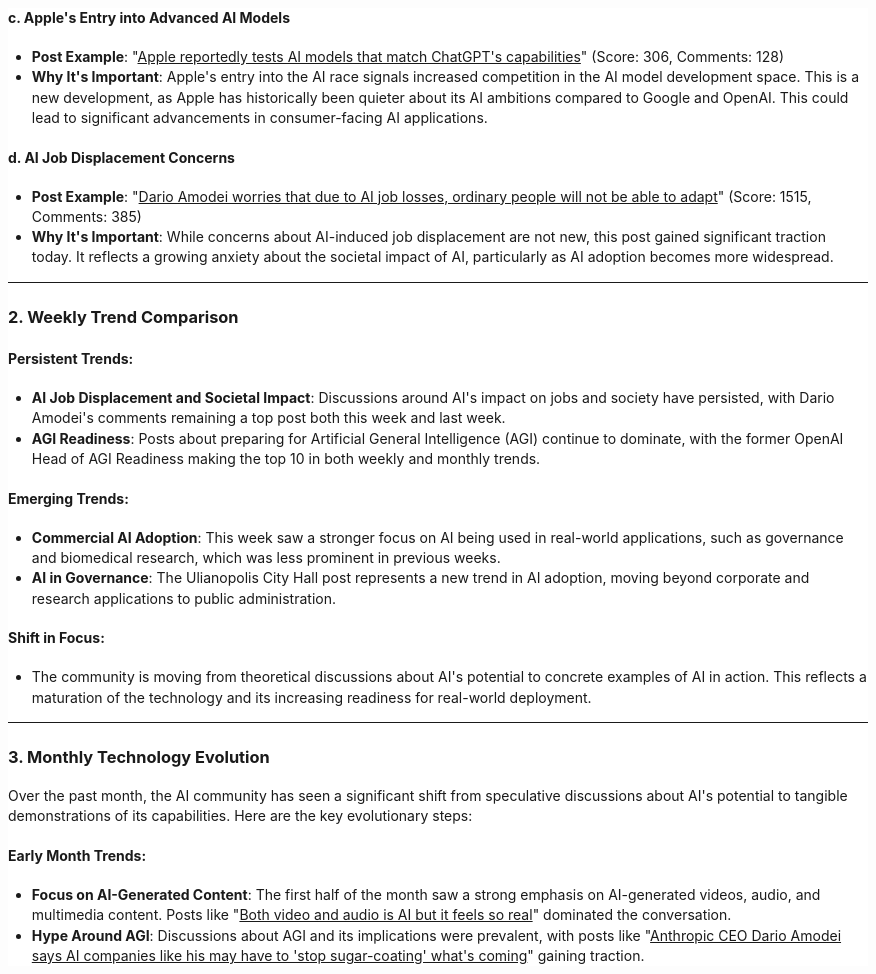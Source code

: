 #### **c. Apple's Entry into Advanced AI Models**
- **Post Example**: "[Apple reportedly tests AI models that match ChatGPT's capabilities](https://www.reddit.com/comments/1l2dsf8)" (Score: 306, Comments: 128)
- **Why It's Important**: Apple's entry into the AI race signals increased competition in the AI model development space. This is a new development, as Apple has historically been quieter about its AI ambitions compared to Google and OpenAI. This could lead to significant advancements in consumer-facing AI applications.

#### **d. AI Job Displacement Concerns**
- **Post Example**: "[Dario Amodei worries that due to AI job losses, ordinary people will not be able to adapt](https://www.reddit.com/comments/1l2gwo1)" (Score: 1515, Comments: 385)
- **Why It's Important**: While concerns about AI-induced job displacement are not new, this post gained significant traction today. It reflects a growing anxiety about the societal impact of AI, particularly as AI adoption becomes more widespread.

---

### **2. Weekly Trend Comparison**

#### **Persistent Trends:**
- **AI Job Displacement and Societal Impact**: Discussions around AI's impact on jobs and society have persisted, with Dario Amodei's comments remaining a top post both this week and last week.
- **AGI Readiness**: Posts about preparing for Artificial General Intelligence (AGI) continue to dominate, with the former OpenAI Head of AGI Readiness making the top 10 in both weekly and monthly trends.

#### **Emerging Trends:**
- **Commercial AI Adoption**: This week saw a stronger focus on AI being used in real-world applications, such as governance and biomedical research, which was less prominent in previous weeks.
- **AI in Governance**: The Ulianopolis City Hall post represents a new trend in AI adoption, moving beyond corporate and research applications to public administration.

#### **Shift in Focus:**
- The community is moving from theoretical discussions about AI's potential to concrete examples of AI in action. This reflects a maturation of the technology and its increasing readiness for real-world deployment.

---

### **3. Monthly Technology Evolution**

Over the past month, the AI community has seen a significant shift from speculative discussions about AI's potential to tangible demonstrations of its capabilities. Here are the key evolutionary steps:

#### **Early Month Trends:**
- **Focus on AI-Generated Content**: The first half of the month saw a strong emphasis on AI-generated videos, audio, and multimedia content. Posts like "[Both video and audio is AI but it feels so real](https://www.reddit.com/comments/1kruapg)" dominated the conversation.
- **Hype Around AGI**: Discussions about AGI and its implications were prevalent, with posts like "[Anthropic CEO Dario Amodei says AI companies like his may have to 'stop sugar-coating' what's coming](https://www.reddit.com/comments/1kxnvbm)" gaining traction.
